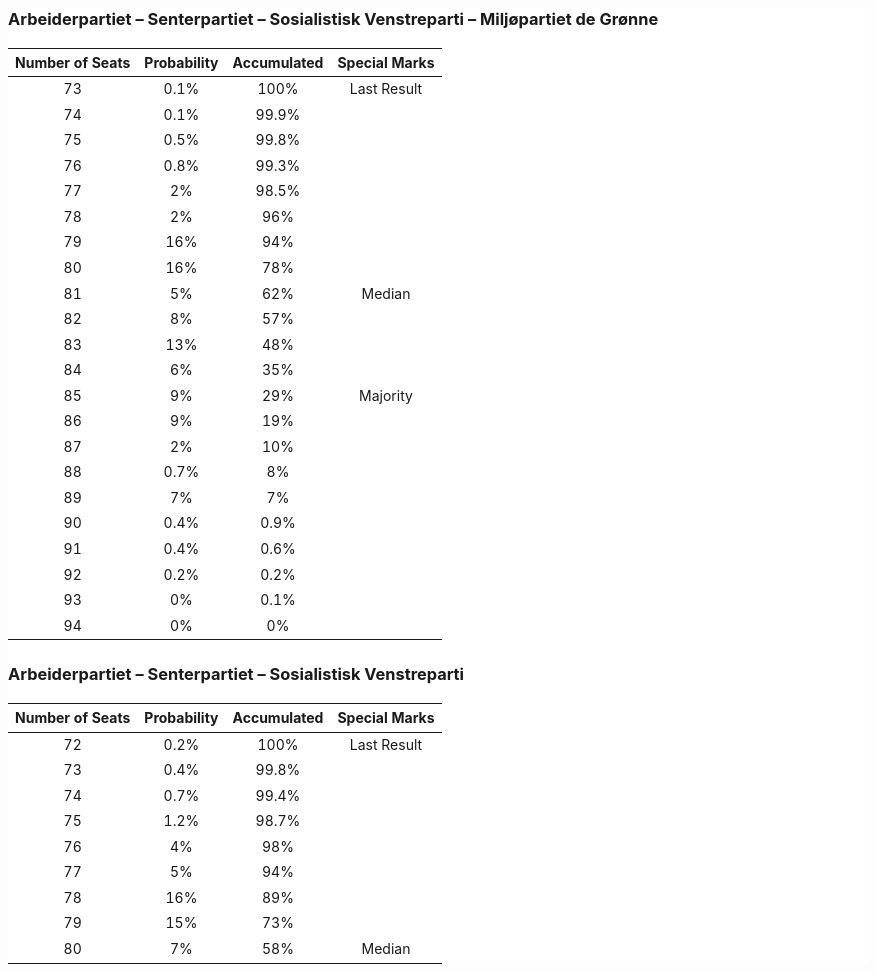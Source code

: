 ### Arbeiderpartiet – Senterpartiet – Sosialistisk Venstreparti – Miljøpartiet de Grønne

| Number of Seats | Probability | Accumulated | Special Marks |
|:---------------:|:-----------:|:-----------:|:-------------:|
| 73 | 0.1% | 100% | Last Result |
| 74 | 0.1% | 99.9% |  |
| 75 | 0.5% | 99.8% |  |
| 76 | 0.8% | 99.3% |  |
| 77 | 2% | 98.5% |  |
| 78 | 2% | 96% |  |
| 79 | 16% | 94% |  |
| 80 | 16% | 78% |  |
| 81 | 5% | 62% | Median |
| 82 | 8% | 57% |  |
| 83 | 13% | 48% |  |
| 84 | 6% | 35% |  |
| 85 | 9% | 29% | Majority |
| 86 | 9% | 19% |  |
| 87 | 2% | 10% |  |
| 88 | 0.7% | 8% |  |
| 89 | 7% | 7% |  |
| 90 | 0.4% | 0.9% |  |
| 91 | 0.4% | 0.6% |  |
| 92 | 0.2% | 0.2% |  |
| 93 | 0% | 0.1% |  |
| 94 | 0% | 0% |  |

### Arbeiderpartiet – Senterpartiet – Sosialistisk Venstreparti

| Number of Seats | Probability | Accumulated | Special Marks |
|:---------------:|:-----------:|:-----------:|:-------------:|
| 72 | 0.2% | 100% | Last Result |
| 73 | 0.4% | 99.8% |  |
| 74 | 0.7% | 99.4% |  |
| 75 | 1.2% | 98.7% |  |
| 76 | 4% | 98% |  |
| 77 | 5% | 94% |  |
| 78 | 16% | 89% |  |
| 79 | 15% | 73% |  |
| 80 | 7% | 58% | Median |